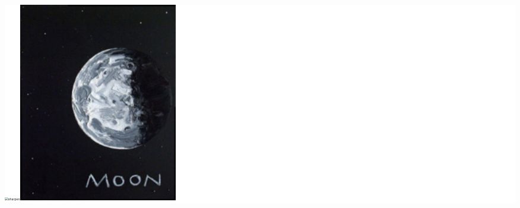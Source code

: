 <img src="D:\HUAWEI\Documents\all_code\Python\result\photo_filter\sharpen.jpg" alt="sharpen" style="zoom:36.5%;" /><img src="images\blur.jpg" alt="blur" style="zoom:36.5%;" />